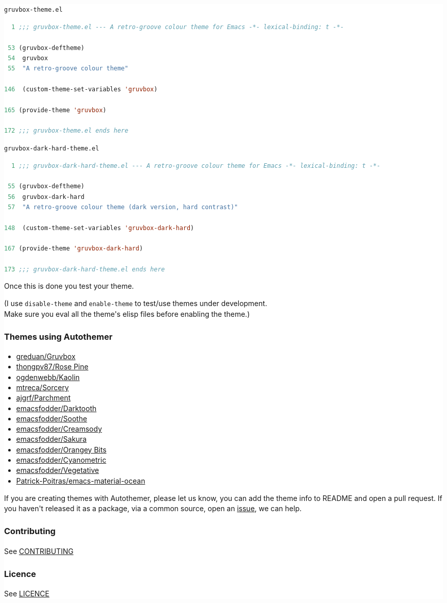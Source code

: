 `gruvbox-theme.el`

```lisp
  1 ;;; gruvbox-theme.el --- A retro-groove colour theme for Emacs -*- lexical-binding: t -*-
    
 53 (gruvbox-deftheme)
 54  gruvbox
 55  "A retro-groove colour theme" 
    
146  (custom-theme-set-variables 'gruvbox)
    
165 (provide-theme 'gruvbox)
     
172 ;;; gruvbox-theme.el ends here
```

`gruvbox-dark-hard-theme.el`

```lisp
  1 ;;; gruvbox-dark-hard-theme.el --- A retro-groove colour theme for Emacs -*- lexical-binding: t -*-
     
 55 (gruvbox-deftheme)
 56  gruvbox-dark-hard
 57  "A retro-groove colour theme (dark version, hard contrast)"
     
148  (custom-theme-set-variables 'gruvbox-dark-hard)
     
167 (provide-theme 'gruvbox-dark-hard)
      
173 ;;; gruvbox-dark-hard-theme.el ends here
```

Once this is done you test your theme.

(I use `disable-theme` and `enable-theme` to test/use themes under development.  
Make sure you eval all the theme's elisp files before enabling the theme.)

### Themes using Autothemer

- [greduan/Gruvbox](https://github.com/greduan/emacs-theme-gruvbox)
- [thongpv87/Rose Pine](https://github.com/thongpv87/rose-pine-emacs)
- [ogdenwebb/Kaolin](https://github.com/ogdenwebb/emacs-kaolin-themes)
- [mtreca/Sorcery](https://github.com/mtreca/emacs-theme-sorcery)
- [ajgrf/Parchment](https://github.com/ajgrf/parchment/)
- [emacsfodder/Darktooth](https://github.com/emacsfodder/emacs-theme-darktooth)
- [emacsfodder/Soothe](https://github.com/emacsfodder/emacs-soothe-theme)
- [emacsfodder/Creamsody](https://github.com/emacsfodder/emacs-theme-creamsody)
- [emacsfodder/Sakura](https://github.com/emacsfodder/emacs-theme-sakura)
- [emacsfodder/Orangey Bits](https://github.com/emacsfodder/emacs-theme-orangey-bits)
- [emacsfodder/Cyanometric](https://github.com/emacsfodder/emacs-theme-cyanometric)
- [emacsfodder/Vegetative](https://github.com/emacsfodder/emacs-theme-vegetative)
- [Patrick-Poitras/emacs-material-ocean](https://github.com/Patrick-Poitras/emacs-material-ocean)

If you are creating themes with Autothemer, please let us know, you can add the
theme info to README and open a pull request. If you haven't released it as a
package, via a common source, open an [issue], we can help.

### Contributing

See [CONTRIBUTING](CONTRIBUTING.md)

### Licence

See [LICENCE](LICENCE)

[Autothemer]: https://github.com/jasonm23/autothemer
[issue]: https://github.com/jasonm23/autothemer/issues/new/choose
